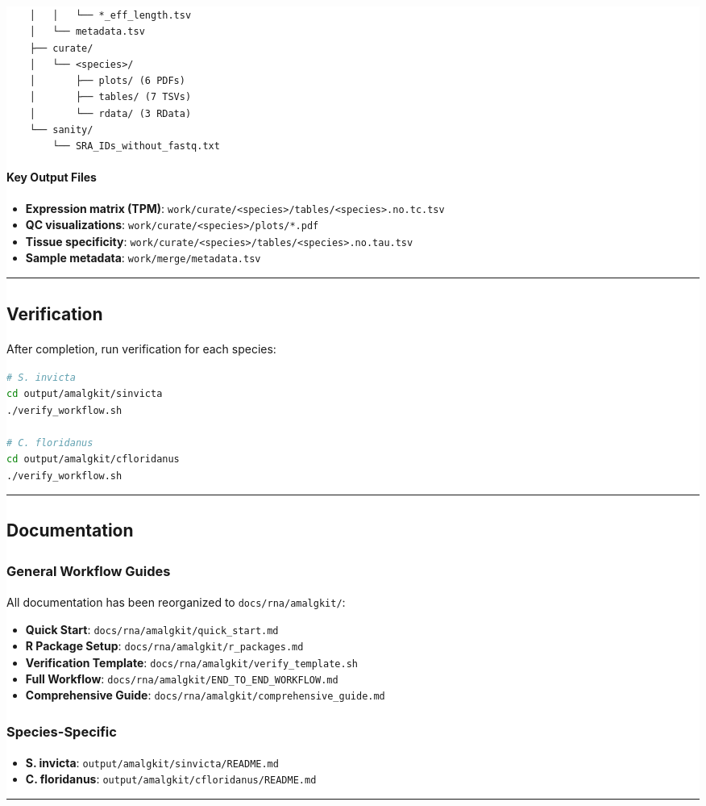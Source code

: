 ```
    │   │   └── *_eff_length.tsv
    │   └── metadata.tsv
    ├── curate/
    │   └── <species>/
    │       ├── plots/ (6 PDFs)
    │       ├── tables/ (7 TSVs)
    │       └── rdata/ (3 RData)
    └── sanity/
        └── SRA_IDs_without_fastq.txt
```

#### Key Output Files
- **Expression matrix (TPM)**: `work/curate/<species>/tables/<species>.no.tc.tsv`
- **QC visualizations**: `work/curate/<species>/plots/*.pdf`
- **Tissue specificity**: `work/curate/<species>/tables/<species>.no.tau.tsv`
- **Sample metadata**: `work/merge/metadata.tsv`

---

## Verification

After completion, run verification for each species:

```bash
# S. invicta
cd output/amalgkit/sinvicta
./verify_workflow.sh

# C. floridanus
cd output/amalgkit/cfloridanus
./verify_workflow.sh
```

---

## Documentation

### General Workflow Guides
All documentation has been reorganized to `docs/rna/amalgkit/`:

- **Quick Start**: `docs/rna/amalgkit/quick_start.md`
- **R Package Setup**: `docs/rna/amalgkit/r_packages.md`
- **Verification Template**: `docs/rna/amalgkit/verify_template.sh`
- **Full Workflow**: `docs/rna/amalgkit/END_TO_END_WORKFLOW.md`
- **Comprehensive Guide**: `docs/rna/amalgkit/comprehensive_guide.md`

### Species-Specific
- **S. invicta**: `output/amalgkit/sinvicta/README.md`
- **C. floridanus**: `output/amalgkit/cfloridanus/README.md`

---
